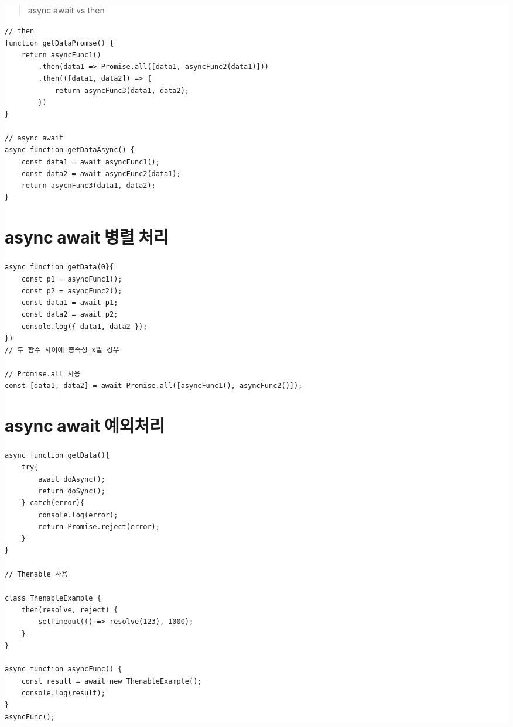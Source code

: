 > async await vs then

```
// then
function getDataPromse() {
    return asyncFunc1()
        .then(data1 => Promise.all([data1, asyncFunc2(data1)]))
        .then(([data1, data2]) => {
            return asyncFunc3(data1, data2);
        })
}

// async await
async function getDataAsync() {
    const data1 = await asyncFunc1();
    const data2 = await asyncFunc2(data1);
    return asycnFunc3(data1, data2);
}
```

# async await 병렬 처리

```
async function getData(0}{
    const p1 = asyncFunc1();
    const p2 = asyncFunc2();
    const data1 = await p1;
    const data2 = await p2;
    console.log({ data1, data2 });
})
// 두 함수 사이에 종속성 x일 경우 

// Promise.all 사용
const [data1, data2] = await Promise.all([asyncFunc1(), asyncFunc2()]); 
```
# async await 예외처리

```
async function getData(){
    try{
        await doAsync();
        return doSync();
    } catch(error){
        console.log(error);
        return Promise.reject(error);
    }
}

// Thenable 사용

class ThenableExample {
    then(resolve, reject) {
        setTimeout(() => resolve(123), 1000);
    }
}

async function asyncFunc() {
    const result = await new ThenableExample();
    console.log(result); 
}
asyncFunc();
```

